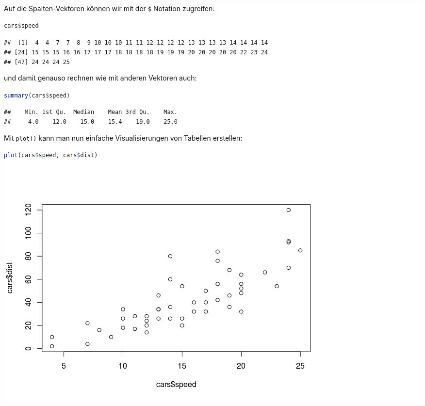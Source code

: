 Auf die Spalten-Vektoren können wir mit der `$` Notation zugreifen:

``` r
cars$speed
```

    ##  [1]  4  4  7  7  8  9 10 10 10 11 11 12 12 12 12 13 13 13 13 14 14 14 14
    ## [24] 15 15 15 16 16 17 17 17 18 18 18 18 19 19 19 20 20 20 20 20 22 23 24
    ## [47] 24 24 24 25

und damit genauso rechnen wie mit anderen Vektoren auch:

``` r
summary(cars$speed)
```

    ##    Min. 1st Qu.  Median    Mean 3rd Qu.    Max. 
    ##     4.0    12.0    15.0    15.4    19.0    25.0

Mit `plot()` kann man nun einfache Visualisierungen von Tabellen erstellen:

``` r
plot(cars$speed, cars$dist)
```

![](figures/unnamed-chunk-25-1.png)
